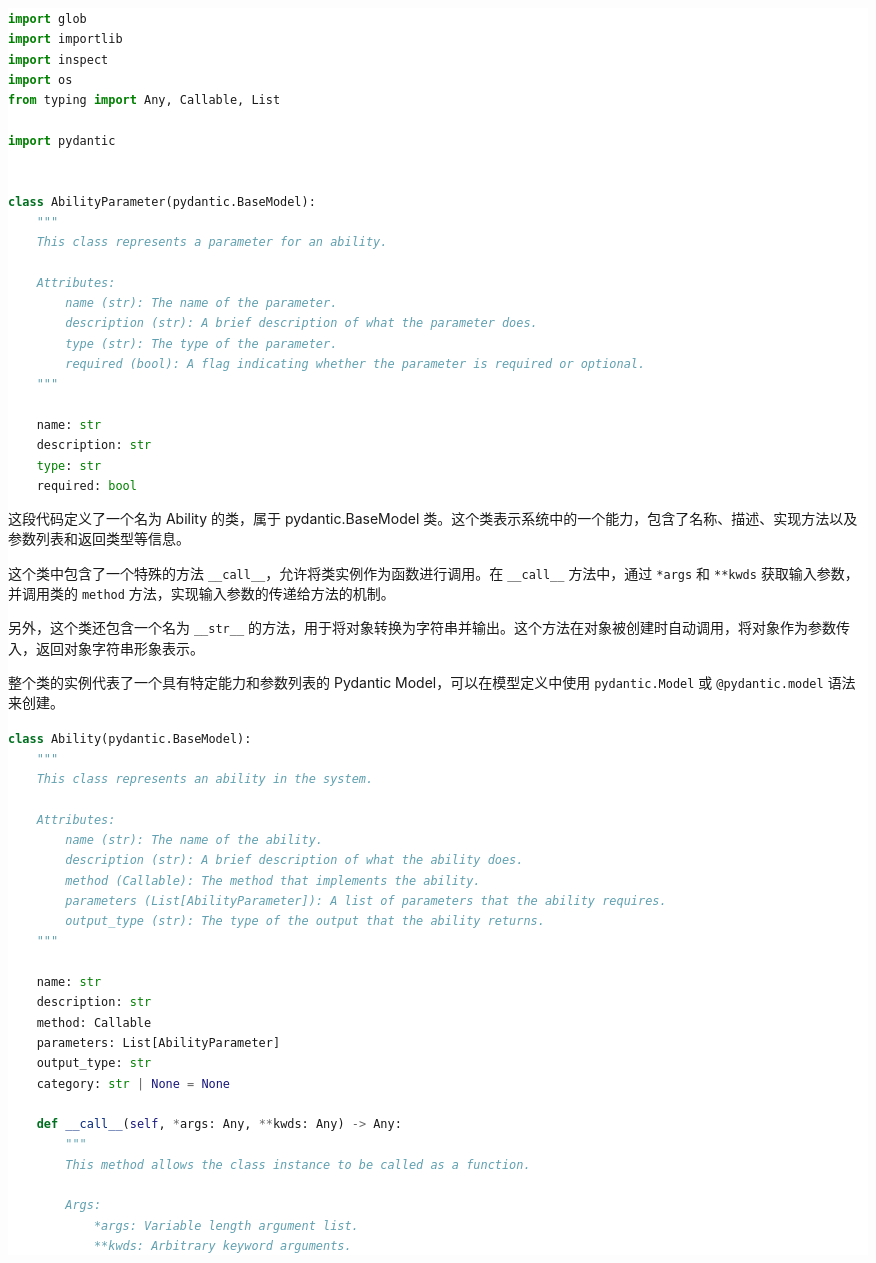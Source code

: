 
```py
import glob
import importlib
import inspect
import os
from typing import Any, Callable, List

import pydantic


class AbilityParameter(pydantic.BaseModel):
    """
    This class represents a parameter for an ability.

    Attributes:
        name (str): The name of the parameter.
        description (str): A brief description of what the parameter does.
        type (str): The type of the parameter.
        required (bool): A flag indicating whether the parameter is required or optional.
    """

    name: str
    description: str
    type: str
    required: bool


```

这段代码定义了一个名为 Ability 的类，属于 pydantic.BaseModel 类。这个类表示系统中的一个能力，包含了名称、描述、实现方法以及参数列表和返回类型等信息。

这个类中包含了一个特殊的方法 `__call__`，允许将类实例作为函数进行调用。在 `__call__` 方法中，通过 `*args` 和 `**kwds` 获取输入参数，并调用类的 `method` 方法，实现输入参数的传递给方法的机制。

另外，这个类还包含一个名为 `__str__` 的方法，用于将对象转换为字符串并输出。这个方法在对象被创建时自动调用，将对象作为参数传入，返回对象字符串形象表示。

整个类的实例代表了一个具有特定能力和参数列表的 Pydantic Model，可以在模型定义中使用 `pydantic.Model` 或 `@pydantic.model` 语法来创建。


```py
class Ability(pydantic.BaseModel):
    """
    This class represents an ability in the system.

    Attributes:
        name (str): The name of the ability.
        description (str): A brief description of what the ability does.
        method (Callable): The method that implements the ability.
        parameters (List[AbilityParameter]): A list of parameters that the ability requires.
        output_type (str): The type of the output that the ability returns.
    """

    name: str
    description: str
    method: Callable
    parameters: List[AbilityParameter]
    output_type: str
    category: str | None = None

    def __call__(self, *args: Any, **kwds: Any) -> Any:
        """
        This method allows the class instance to be called as a function.

        Args:
            *args: Variable length argument list.
            **kwds: Arbitrary keyword arguments.
```